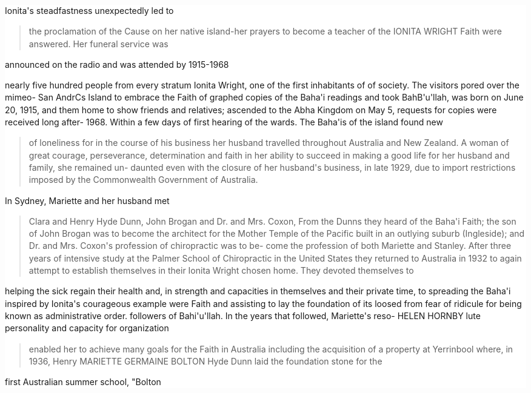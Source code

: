 Ionita's steadfastness unexpectedly led to
> the proclamation of the Cause on her native
> island-her prayers to become a teacher of the
IONITA WRIGHT                         Faith were answered. Her funeral service was

announced on the radio and was attended by
1915-1968

nearly five hundred people from every stratum
Ionita Wright, one of the first inhabitants of of society. The visitors pored over the mimeo-
San AndrCs Island to embrace the Faith of graphed copies of the Baha'i readings and took
BahB'u'llah, was born on June 20, 1915, and them home to show friends and relatives;
ascended to the Abha Kingdom on May 5, requests for copies were received long after-
1968\. Within a few days of first hearing of the wards. The Baha'is of the island found new

> of loneliness for in the course of his business
> her husband travelled throughout Australia
> and New Zealand. A woman of great courage,
> perseverance, determination and faith in her
> ability to succeed in making a good life for
> her husband and family, she remained un-
> daunted even with the closure of her husband's
> business, in late 1929, due to import restrictions
> imposed by the Commonwealth Government
of Australia.

In Sydney, Mariette and her husband met
> Clara and Henry Hyde Dunn, John Brogan
> and Dr. and Mrs. Coxon, From the Dunns
> they heard of the Baha'i Faith; the son of
> John Brogan was to become the architect for
> the Mother Temple of the Pacific built in an
> outlying suburb (Ingleside); and Dr. and Mrs.
> Coxon's profession of chiropractic was to be-
> come the profession of both Mariette and
> Stanley. After three years of intensive study at
> the Palmer School of Chiropractic in the United
> States they returned to Australia in 1932 to
> again attempt to establish themselves in their
Ionita Wright                   chosen home. They devoted themselves to

helping the sick regain their health and, in
strength and capacities in themselves and their private time, to spreading the Baha'i
inspired by Ionita's courageous example were Faith and assisting to lay the foundation of its
loosed from fear of ridicule for being known as administrative order.
followers of Bahi'u'llah.                            In the years that followed, Mariette's reso-
HELEN HORNBY lute personality and capacity for organization

> enabled her to achieve many goals for the
> Faith in Australia including the acquisition of
> a property at Yerrinbool where, in 1936, Henry
MARIETTE GERMAINE BOLTON                     Hyde Dunn laid the foundation stone for the

first Australian summer school, "Bolton
